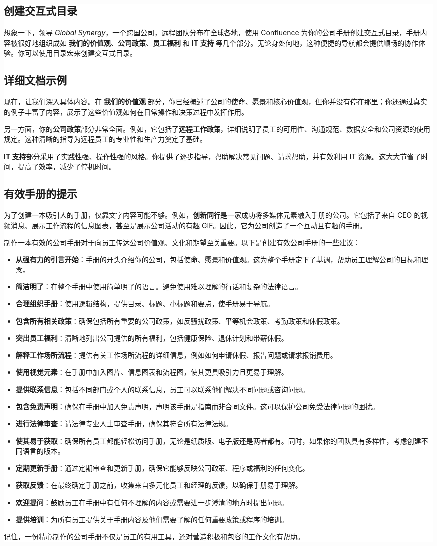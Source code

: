 ## 创建交互式目录

想象一下，领导 *Global Synergy*，一个跨国公司，远程团队分布在全球各地，使用 Confluence 为你的公司手册创建交互式目录，手册内容被很好地组织成如 **我们的价值观**、**公司政策**、**员工福利** 和 **IT 支持** 等几个部分。无论身处何地，这种便捷的导航都会提供顺畅的协作体验。你可以使用目录宏来创建交互式目录。

## 详细文档示例

现在，让我们深入具体内容。在 **我们的价值观** 部分，你已经概述了公司的使命、愿景和核心价值观，但你并没有停在那里；你还通过真实的例子丰富了内容，展示了这些价值观如何在日常操作和决策过程中发挥作用。

另一方面，你的**公司政策**部分非常全面。例如，它包括了**远程工作政策**，详细说明了员工的可用性、沟通规范、数据安全和公司资源的使用规定。这种清晰的指导为远程员工的专业性和生产力奠定了基础。

**IT 支持**部分采用了实践性强、操作性强的风格。你提供了逐步指导，帮助解决常见问题、请求帮助，并有效利用 IT 资源。这大大节省了时间，提高了效率，减少了停机时间。

## 有效手册的提示

为了创建一本吸引人的手册，仅靠文字内容可能不够。例如，**创新同行**是一家成功将多媒体元素融入手册的公司。它包括了来自 CEO 的视频消息、展示工作流程的信息图表，甚至是展示公司活动的有趣 GIF。因此，它为公司创造了一个互动且有趣的手册。

制作一本有效的公司手册对于向员工传达公司价值观、文化和期望至关重要。以下是创建有效公司手册的一些建议：

+   **从强有力的引言开始**：手册的开头介绍你的公司，包括使命、愿景和价值观。这为整个手册定下了基调，帮助员工理解公司的目标和理念。

+   **简洁明了**：在整个手册中使用简单明了的语言。避免使用难以理解的行话和复杂的法律语言。

+   **合理组织手册**：使用逻辑结构，提供目录、标题、小标题和要点，使手册易于导航。

+   **包含所有相关政策**：确保包括所有重要的公司政策，如反骚扰政策、平等机会政策、考勤政策和休假政策。

+   **突出员工福利**：清晰地列出公司提供的所有福利，包括健康保险、退休计划和带薪休假。

+   **解释工作场所流程**：提供有关工作场所流程的详细信息，例如如何申请休假、报告问题或请求报销费用。

+   **使用视觉元素**：在手册中加入图片、信息图表和流程图，使其更具吸引力且更易于理解。

+   **提供联系信息**：包括不同部门或个人的联系信息，员工可以联系他们解决不同问题或咨询问题。

+   **包含免责声明**：确保在手册中加入免责声明，声明该手册是指南而非合同文件。这可以保护公司免受法律问题的困扰。

+   **进行法律审查**：请法律专业人士审查手册，确保其符合所有法律法规。

+   **使其易于获取**：确保所有员工都能轻松访问手册，无论是纸质版、电子版还是两者都有。同时，如果你的团队具有多样性，考虑创建不同语言的版本。

+   **定期更新手册**：通过定期审查和更新手册，确保它能够反映公司政策、程序或福利的任何变化。

+   **获取反馈**：在最终确定手册之前，收集来自多元化员工和经理的反馈，以确保手册易于理解。

+   **欢迎提问**：鼓励员工在手册中有任何不理解的内容或需要进一步澄清的地方时提出问题。

+   **提供培训**：为所有员工提供关于手册内容及他们需要了解的任何重要政策或程序的培训。

记住，一份精心制作的公司手册不仅是员工的有用工具，还对营造积极和包容的工作文化有帮助。
